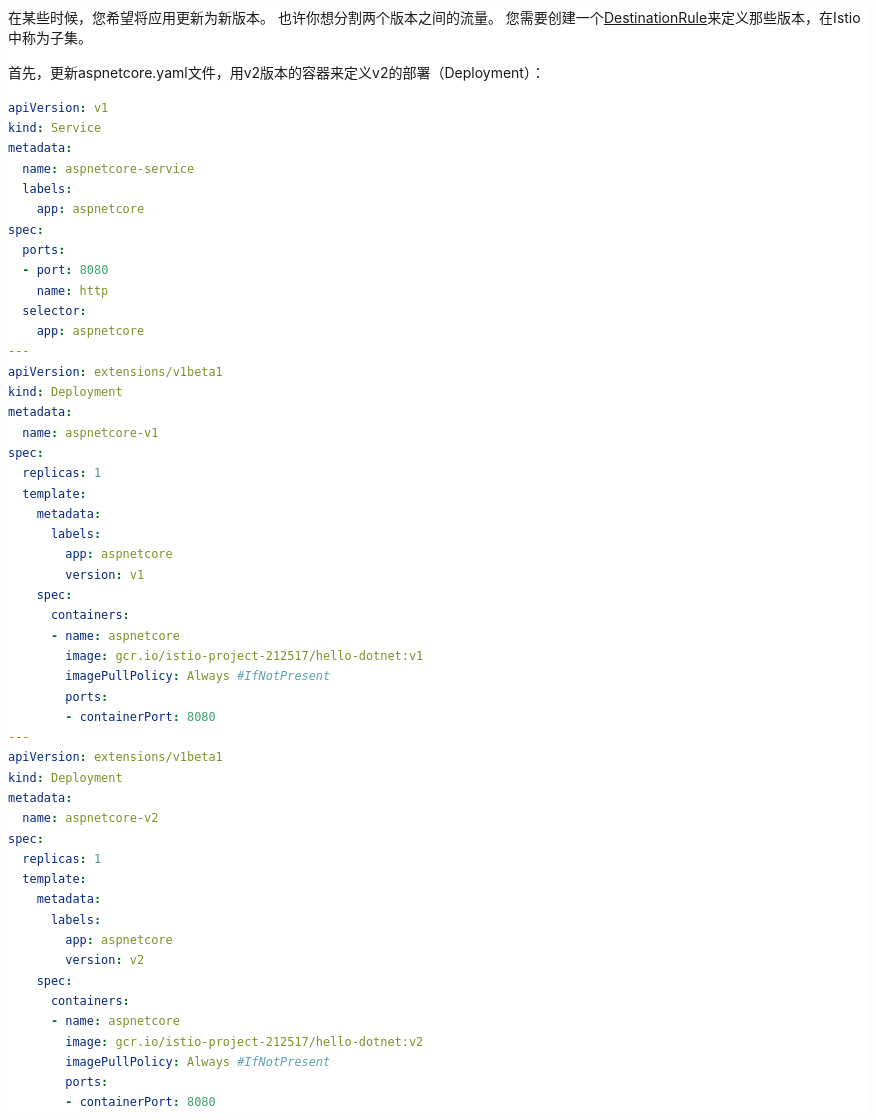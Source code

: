 在某些时候，您希望将应用更新为新版本。 也许你想分割两个版本之间的流量。 您需要创建一个[DestinationRule](https://istio.io/docs/reference/config/istio.networking.v1alpha3/#DestinationRule)来定义那些版本，在Istio中称为子集。

首先，更新aspnetcore.yaml文件，用v2版本的容器来定义v2的部署（Deployment）：

```yaml
apiVersion: v1
kind: Service
metadata:
  name: aspnetcore-service
  labels:
    app: aspnetcore
spec:
  ports:
  - port: 8080
    name: http
  selector:
    app: aspnetcore
---
apiVersion: extensions/v1beta1
kind: Deployment
metadata:
  name: aspnetcore-v1
spec:
  replicas: 1
  template:
    metadata:
      labels:
        app: aspnetcore
        version: v1
    spec:
      containers:
      - name: aspnetcore
        image: gcr.io/istio-project-212517/hello-dotnet:v1
        imagePullPolicy: Always #IfNotPresent
        ports:
        - containerPort: 8080
---
apiVersion: extensions/v1beta1
kind: Deployment
metadata:
  name: aspnetcore-v2
spec:
  replicas: 1
  template:
    metadata:
      labels:
        app: aspnetcore
        version: v2
    spec:
      containers:
      - name: aspnetcore
        image: gcr.io/istio-project-212517/hello-dotnet:v2
        imagePullPolicy: Always #IfNotPresent
        ports:
        - containerPort: 8080
```
